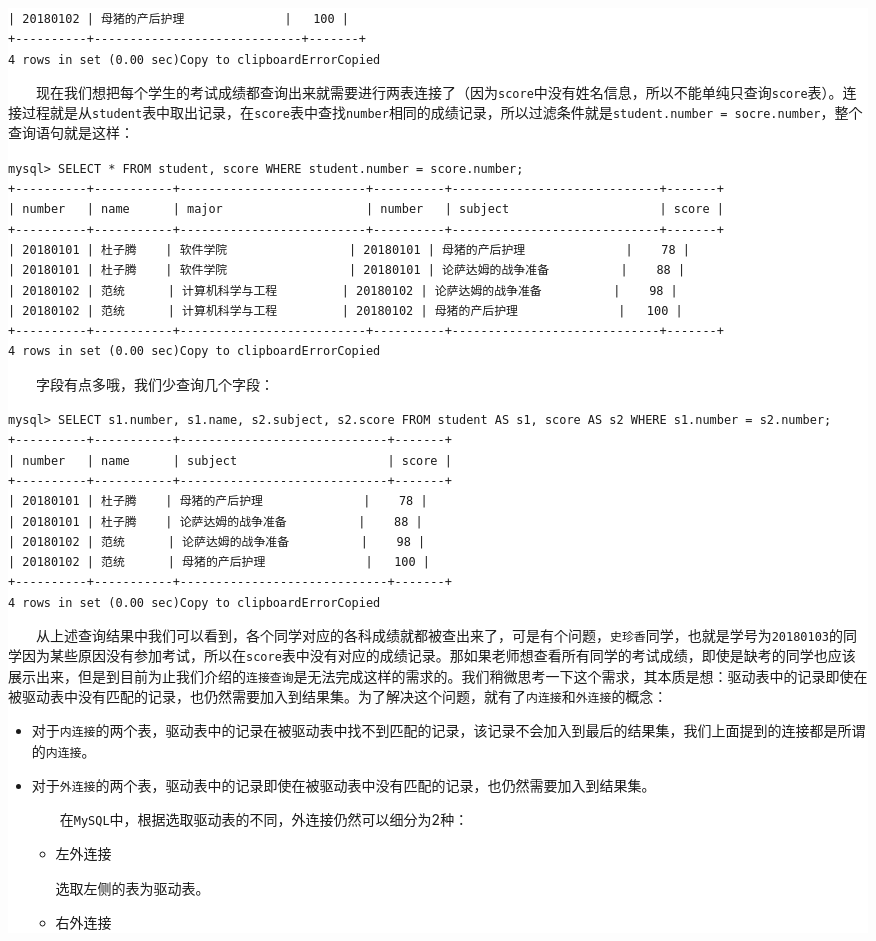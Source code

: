 ```
| 20180102 | 母猪的产后护理              |   100 |
+----------+-----------------------------+-------+
4 rows in set (0.00 sec)Copy to clipboardErrorCopied
```

  现在我们想把每个学生的考试成绩都查询出来就需要进行两表连接了（因为`score`中没有姓名信息，所以不能单纯只查询`score`表）。连接过程就是从`student`表中取出记录，在`score`表中查找`number`相同的成绩记录，所以过滤条件就是`student.number = socre.number`，整个查询语句就是这样：

```
mysql> SELECT * FROM student, score WHERE student.number = score.number;
+----------+-----------+--------------------------+----------+-----------------------------+-------+
| number   | name      | major                    | number   | subject                     | score |
+----------+-----------+--------------------------+----------+-----------------------------+-------+
| 20180101 | 杜子腾    | 软件学院                 | 20180101 | 母猪的产后护理              |    78 |
| 20180101 | 杜子腾    | 软件学院                 | 20180101 | 论萨达姆的战争准备          |    88 |
| 20180102 | 范统      | 计算机科学与工程         | 20180102 | 论萨达姆的战争准备          |    98 |
| 20180102 | 范统      | 计算机科学与工程         | 20180102 | 母猪的产后护理              |   100 |
+----------+-----------+--------------------------+----------+-----------------------------+-------+
4 rows in set (0.00 sec)Copy to clipboardErrorCopied
```

  字段有点多哦，我们少查询几个字段：

```
mysql> SELECT s1.number, s1.name, s2.subject, s2.score FROM student AS s1, score AS s2 WHERE s1.number = s2.number;
+----------+-----------+-----------------------------+-------+
| number   | name      | subject                     | score |
+----------+-----------+-----------------------------+-------+
| 20180101 | 杜子腾    | 母猪的产后护理              |    78 |
| 20180101 | 杜子腾    | 论萨达姆的战争准备          |    88 |
| 20180102 | 范统      | 论萨达姆的战争准备          |    98 |
| 20180102 | 范统      | 母猪的产后护理              |   100 |
+----------+-----------+-----------------------------+-------+
4 rows in set (0.00 sec)Copy to clipboardErrorCopied
```

  从上述查询结果中我们可以看到，各个同学对应的各科成绩就都被查出来了，可是有个问题，`史珍香`同学，也就是学号为`20180103`的同学因为某些原因没有参加考试，所以在`score`表中没有对应的成绩记录。那如果老师想查看所有同学的考试成绩，即使是缺考的同学也应该展示出来，但是到目前为止我们介绍的`连接查询`是无法完成这样的需求的。我们稍微思考一下这个需求，其本质是想：驱动表中的记录即使在被驱动表中没有匹配的记录，也仍然需要加入到结果集。为了解决这个问题，就有了`内连接`和`外连接`的概念：

- 对于`内连接`的两个表，驱动表中的记录在被驱动表中找不到匹配的记录，该记录不会加入到最后的结果集，我们上面提到的连接都是所谓的`内连接`。

- 对于`外连接`的两个表，驱动表中的记录即使在被驱动表中没有匹配的记录，也仍然需要加入到结果集。

	  在`MySQL`中，根据选取驱动表的不同，外连接仍然可以细分为2种：

	- 左外连接

		选取左侧的表为驱动表。

	- 右外连接
